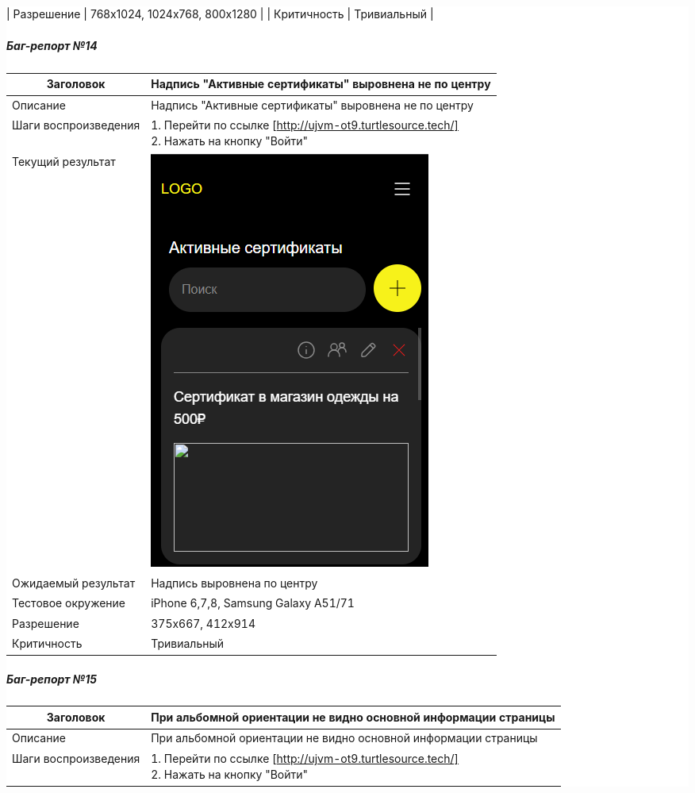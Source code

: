 | Разрешение | 768x1024, 1024x768, 800x1280 |
| Критичность | Тривиальный |

##### Баг-репорт №14

| Заголовок | Надпись "Активные сертификаты" выровнена не по центру  |
| ------ | ------ |
| Описание | Надпись "Активные сертификаты" выровнена не по центру  |
| Шаги воспроизведения |  1. Перейти по ссылке [http://ujvm-ot9.turtlesource.tech/] <br> 2. Нажать на кнопку "Войти" |
| Текущий результат | ![](screenshots/admin/47.png) |
| Ожидаемый результат | Надпись выровнена по центру |
| Тестовое окружение | iPhone 6,7,8, Samsung Galaxy A51/71 |
| Разрешение | 375x667, 412x914|
| Критичность | Тривиальный |

##### Баг-репорт №15

| Заголовок | При альбомной ориентации не видно основной информации страницы |
| ------ | ------ |
| Описание | При альбомной ориентации не видно основной информации страницы  |
| Шаги воспроизведения |  1. Перейти по ссылке [http://ujvm-ot9.turtlesource.tech/] <br> 2. Нажать на кнопку "Войти" |
